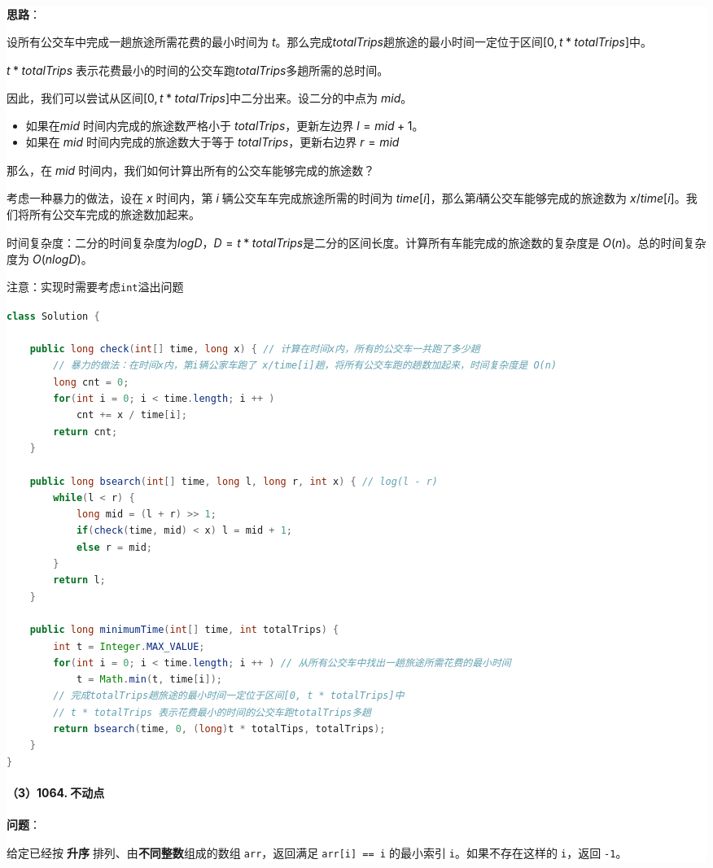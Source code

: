 **思路**：

设所有公交车中完成一趟旅途所需花费的最小时间为 $t$。那么完成$totalTrips$趟旅途的最小时间一定位于区间$[0, t * totalTrips]$中。

 $t * totalTrips$ 表示花费最小的时间的公交车跑$totalTrips$多趟所需的总时间。

因此，我们可以尝试从区间$[0, t * totalTrips]$中二分出来。设二分的中点为 $mid$。

- 如果在$mid$ 时间内完成的旅途数严格小于 $totalTrips$，更新左边界 $l = mid + 1$。
- 如果在 $mid$ 时间内完成的旅途数大于等于 $totalTrips$，更新右边界 $r = mid$

那么，在 $mid$ 时间内，我们如何计算出所有的公交车能够完成的旅途数？

考虑一种暴力的做法，设在 $x$ 时间内，第 $i$ 辆公交车车完成旅途所需的时间为 $time[i]$，那么第$i$辆公交车能够完成的旅途数为 $x/time[i]$。我们将所有公交车完成的旅途数加起来。

时间复杂度：二分的时间复杂度为$logD$，$D=t*totalTrips$是二分的区间长度。计算所有车能完成的旅途数的复杂度是 $O(n)$。总的时间复杂度为 $O(nlogD)$。

注意：实现时需要考虑`int`溢出问题

```java
class Solution {

    public long check(int[] time, long x) { // 计算在时间x内，所有的公交车一共跑了多少趟
        // 暴力的做法：在时间x内，第i辆公家车跑了 x/time[i]趟，将所有公交车跑的趟数加起来，时间复杂度是 O(n)
        long cnt = 0;
        for(int i = 0; i < time.length; i ++ )
            cnt += x / time[i];
        return cnt;
    }

    public long bsearch(int[] time, long l, long r, int x) { // log(l - r)
        while(l < r) {
            long mid = (l + r) >> 1;
            if(check(time, mid) < x) l = mid + 1;
            else r = mid;
        }
        return l;
    }

    public long minimumTime(int[] time, int totalTrips) {
        int t = Integer.MAX_VALUE; 
        for(int i = 0; i < time.length; i ++ ) // 从所有公交车中找出一趟旅途所需花费的最小时间
            t = Math.min(t, time[i]);
        // 完成totalTrips趟旅途的最小时间一定位于区间[0, t * totalTrips]中
        // t * totalTrips 表示花费最小的时间的公交车跑totalTrips多趟
        return bsearch(time, 0, (long)t * totalTips, totalTrips);
    }
}
```

#### （3）1064. 不动点

**问题**：

给定已经按 **升序** 排列、由**不同整数**组成的数组 `arr`，返回满足 `arr[i] == i` 的最小索引 `i`。如果不存在这样的 `i`，返回 `-1`。
